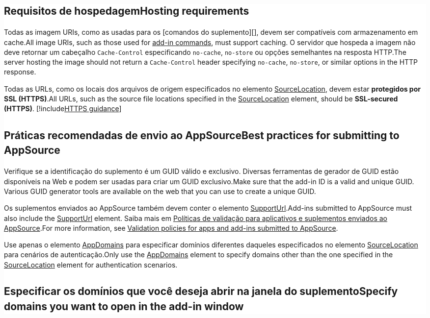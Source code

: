 ## <a name="hosting-requirements"></a><span data-ttu-id="c6b9c-222">Requisitos de hospedagem</span><span class="sxs-lookup"><span data-stu-id="c6b9c-222">Hosting requirements</span></span>

<span data-ttu-id="c6b9c-223">Todas as imagem URIs, como as usadas para os [comandos do suplemento][], devem ser compatíveis com armazenamento em cache.</span><span class="sxs-lookup"><span data-stu-id="c6b9c-223">All image URIs, such as those used for [add-in commands][], must support caching.</span></span> <span data-ttu-id="c6b9c-224">O servidor que hospeda a imagem não deve retornar um cabeçalho `Cache-Control` especificando `no-cache`, `no-store` ou opções semelhantes na resposta HTTP.</span><span class="sxs-lookup"><span data-stu-id="c6b9c-224">The server hosting the image should not return a `Cache-Control` header specifying `no-cache`, `no-store`, or similar options in the HTTP response.</span></span>

<span data-ttu-id="c6b9c-225">Todas as URLs, como os locais dos arquivos de origem especificados no elemento [SourceLocation](/office/dev/add-ins/reference/manifest/sourcelocation), devem estar **protegidos por SSL (HTTPS)**.</span><span class="sxs-lookup"><span data-stu-id="c6b9c-225">All URLs, such as the source file locations specified in the [SourceLocation](/office/dev/add-ins/reference/manifest/sourcelocation) element, should be **SSL-secured (HTTPS)**.</span></span> [!include[HTTPS guidance](../includes/https-guidance.md)]

## <a name="best-practices-for-submitting-to-appsource"></a><span data-ttu-id="c6b9c-226">Práticas recomendadas de envio ao AppSource</span><span class="sxs-lookup"><span data-stu-id="c6b9c-226">Best practices for submitting to AppSource</span></span>

<span data-ttu-id="c6b9c-p104">Verifique se a identificação do suplemento é um GUID válido e exclusivo. Diversas ferramentas de gerador de GUID estão disponíveis na Web e podem ser usadas para criar um GUID exclusivo.</span><span class="sxs-lookup"><span data-stu-id="c6b9c-p104">Make sure that the add-in ID is a valid and unique GUID. Various GUID generator tools are available on the web that you can use to create a unique GUID.</span></span>

<span data-ttu-id="c6b9c-229">Os suplementos enviados ao AppSource também devem conter o elemento [SupportUrl](/office/dev/add-ins/reference/manifest/supporturl).</span><span class="sxs-lookup"><span data-stu-id="c6b9c-229">Add-ins submitted to AppSource must also include the [SupportUrl](/office/dev/add-ins/reference/manifest/supporturl) element.</span></span> <span data-ttu-id="c6b9c-230">Saiba mais em [Políticas de validação para aplicativos e suplementos enviados ao AppSource](/office/dev/store/validation-policies).</span><span class="sxs-lookup"><span data-stu-id="c6b9c-230">For more information, see [Validation policies for apps and add-ins submitted to AppSource](/office/dev/store/validation-policies).</span></span>

<span data-ttu-id="c6b9c-231">Use apenas o elemento [AppDomains](/office/dev/add-ins/reference/manifest/appdomains) para especificar domínios diferentes daqueles especificados no elemento [SourceLocation](/office/dev/add-ins/reference/manifest/sourcelocation) para cenários de autenticação.</span><span class="sxs-lookup"><span data-stu-id="c6b9c-231">Only use the [AppDomains](/office/dev/add-ins/reference/manifest/appdomains) element to specify domains other than the one specified in the [SourceLocation](/office/dev/add-ins/reference/manifest/sourcelocation) element for authentication scenarios.</span></span>

## <a name="specify-domains-you-want-to-open-in-the-add-in-window"></a><span data-ttu-id="c6b9c-232">Especificar os domínios que você deseja abrir na janela do suplemento</span><span class="sxs-lookup"><span data-stu-id="c6b9c-232">Specify domains you want to open in the add-in window</span></span>


[officeapp]: /office/dev/add-ins/reference/manifest/officeapp
[id]: /office/dev/add-ins/reference/manifest/id
[version]: /office/dev/add-ins/reference/manifest/version
[providername]: /office/dev/add-ins/reference/manifest/providername
[defaultlocale]: /office/dev/add-ins/reference/manifest/defaultlocale
[displayname]: /office/dev/add-ins/reference/manifest/displayname
[description]: /office/dev/add-ins/reference/manifest/description
[iconurl]: /office/dev/add-ins/reference/manifest/iconurl
[supporturl]: /office/dev/add-ins/reference/manifest/supporturl
[defaultsettings (contentapp)]: /office/dev/add-ins/reference/manifest/defaultsettings
[defaultsettings (taskpaneapp)]: /office/dev/add-ins/reference/manifest/defaultsettings
[sourcelocation (contentapp)]: /office/dev/add-ins/reference/manifest/sourcelocation
[sourcelocation (taskpaneapp)]: /office/dev/add-ins/reference/manifest/sourcelocation
[desktopsettings]: https://msdn.microsoft.com/library/da9fd085-b8cc-2be0-d329-2aa1ef5d3f1c(Office.15).aspx
[sourcelocation (mailapp)]: https://msdn.microsoft.com/library/3792d389-bebd-d19a-9d90-35b7a0bfc623%28Office.15%29.aspx
[permissões (contentapp)]: /office/dev/add-ins/reference/manifest/permissions
[permissions (contentapp)]: /office/dev/add-ins/reference/manifest/permissions
[permissões (taskpaneapp)]: /office/dev/add-ins/reference/manifest/permissions
[permissions (taskpaneapp)]: /office/dev/add-ins/reference/manifest/permissions
[permissões (mailapp)]: /office/dev/add-ins/reference/manifest/permissions
[permissions (mailapp)]: /office/dev/add-ins/reference/manifest/permissions
[regra (rulecollection)]: /office/dev/add-ins/reference/manifest/rule
[rule (rulecollection)]: /office/dev/add-ins/reference/manifest/rule
[regra (mailapp)]: /office/dev/add-ins/reference/manifest/rule
[rule (mailapp)]: /office/dev/add-ins/reference/manifest/rule
[requisitos (mailapp)]: /office/dev/add-ins/reference/manifest/requirements
[requirements (mailapp)\*]: /office/dev/add-ins/reference/manifest/requirements
[set*]: /office/dev/add-ins/reference/manifest/set
[conjuntos (mailapprequirements)\*]: /office/dev/add-ins/reference/manifest/sets
[sets (mailapprequirements)\*]: /office/dev/add-ins/reference/manifest/sets
[formulário\*]: /office/dev/add-ins/reference/manifest/form
[form\*]: /office/dev/add-ins/reference/manifest/form
[formsettings*]: /office/dev/add-ins/reference/manifest/formsettings
[conjuntos (requisitos)\*]: /office/dev/add-ins/reference/manifest/sets
[sets (requirements)\*]: /office/dev/add-ins/reference/manifest/sets
[hosts*]: /office/dev/add-ins/reference/manifest/hosts
[Comandos de suplemento]: create-addin-commands.md
[add-in commands]: create-addin-commands.md